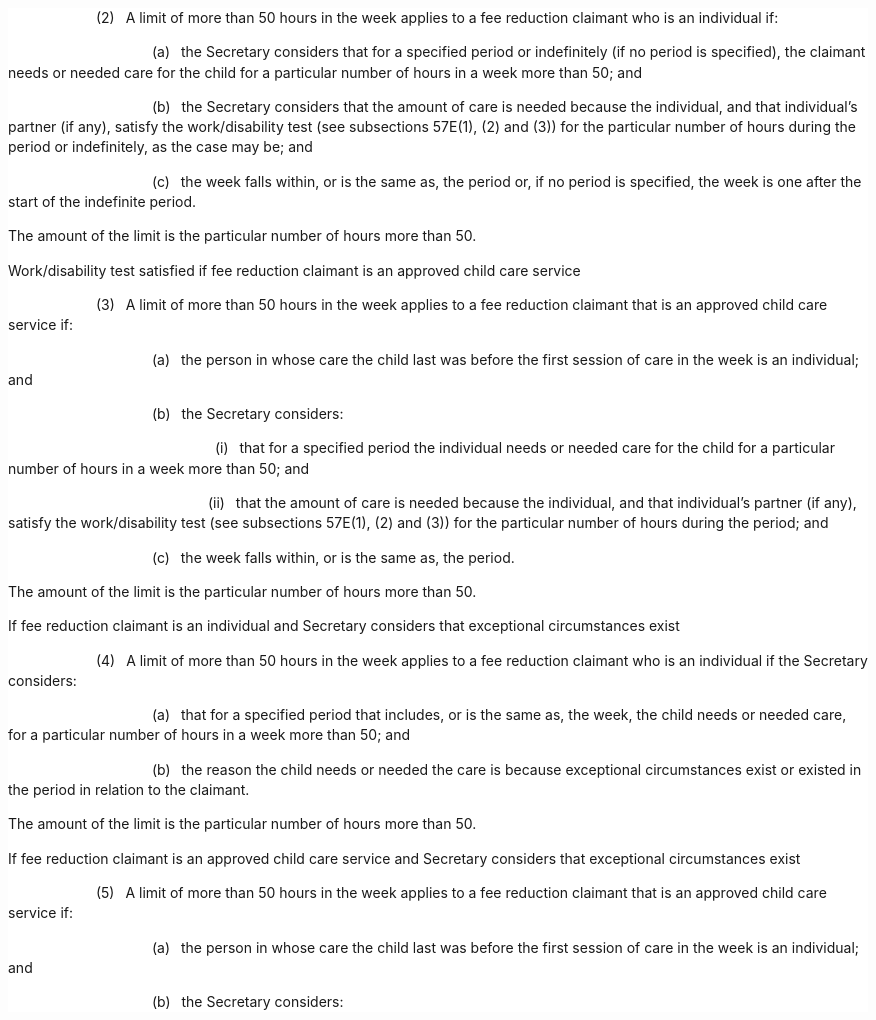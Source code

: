              (2)  A limit of more than 50 hours in the week applies to a fee reduction claimant who is an individual if:

                     (a)  the Secretary considers that for a specified period or indefinitely (if no period is specified), the claimant needs or needed care for the child for a particular number of hours in a week more than 50; and

                     (b)  the Secretary considers that the amount of care is needed because the individual, and that individual’s partner (if any), satisfy  the work/disability test (see subsections 57E(1), (2) and (3)) for the particular number of hours during the period or indefinitely, as the case may be; and

                     (c)  the week falls within, or is the same as, the period or, if no period is specified, the week is one after the start of the indefinite period.

The amount of the limit is the particular number of hours more than 50.

Work/disability test satisfied if fee reduction claimant is an approved child care service

             (3)  A limit of more than 50 hours in the week applies to a fee reduction claimant that is an approved child care service if:

                     (a)  the person in whose care the child last was before the first session of care in the week is an individual; and 

                     (b)  the Secretary considers:

                              (i)  that for a specified period the individual needs or needed care for the child for a particular number of hours in a week more than 50; and

                             (ii)  that the amount of care is needed because the individual, and that individual’s partner (if any), satisfy the work/disability test (see subsections 57E(1), (2) and (3)) for the particular number of hours during the period; and

                     (c)  the week falls within, or is the same as, the period.

The amount of the limit is the particular number of hours more than 50.

If fee reduction claimant is an individual and Secretary considers that exceptional circumstances exist

             (4)  A limit of more than 50 hours in the week applies to a fee reduction claimant who is an individual if the Secretary considers:

                     (a)  that for a specified period that includes, or is the same as, the week, the child needs or needed care, for a particular number of hours in a week more than 50; and

                     (b)  the reason the child needs or needed the care is because exceptional circumstances exist or existed in the period in relation to the claimant.

The amount of the limit is the particular number of hours more than 50.

If fee reduction claimant is an approved child care service and Secretary considers that exceptional circumstances exist

             (5)  A limit of more than 50 hours in the week applies to a fee reduction claimant that is an approved child care service if:

                     (a)  the person in whose care the child last was before the first session of care in the week is an individual; and 

                     (b)  the Secretary considers:
